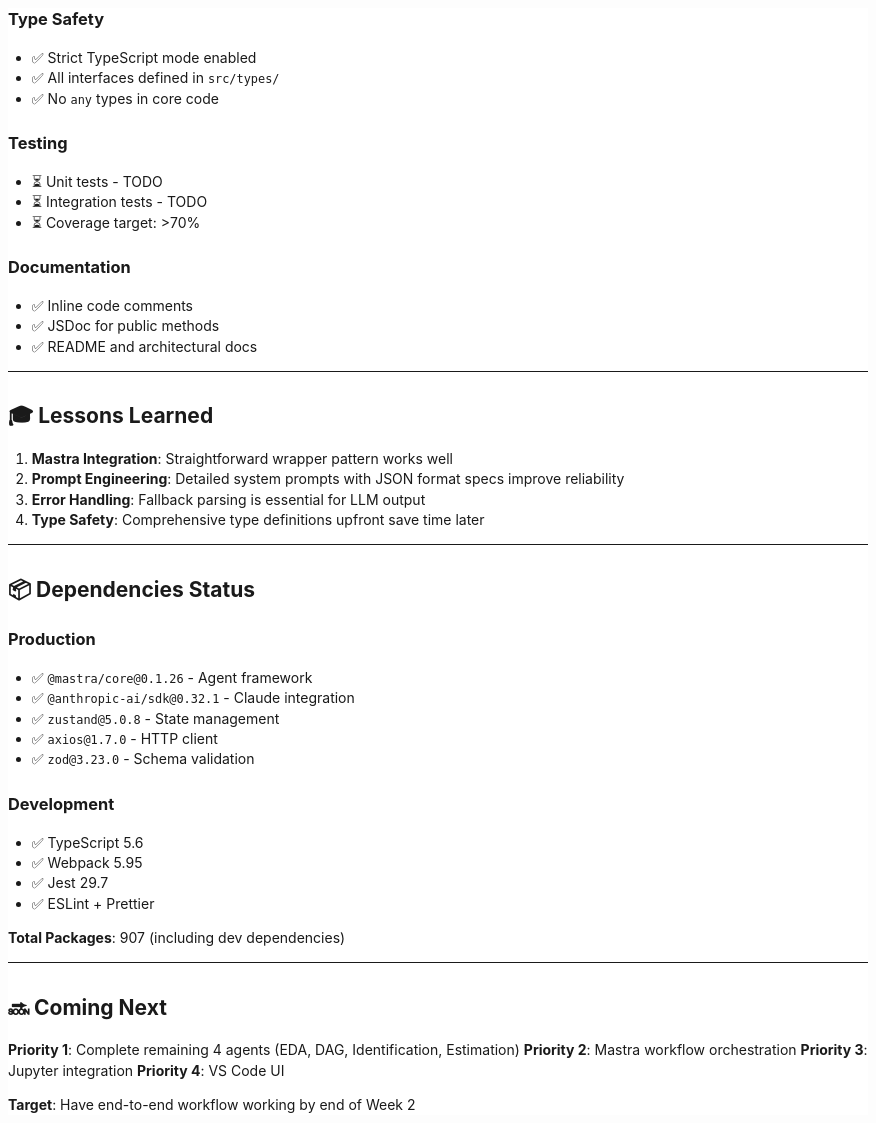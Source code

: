 ### Type Safety
- ✅ Strict TypeScript mode enabled
- ✅ All interfaces defined in `src/types/`
- ✅ No `any` types in core code

### Testing
- ⏳ Unit tests - TODO
- ⏳ Integration tests - TODO
- ⏳ Coverage target: >70%

### Documentation
- ✅ Inline code comments
- ✅ JSDoc for public methods
- ✅ README and architectural docs

---

## 🎓 Lessons Learned

1. **Mastra Integration**: Straightforward wrapper pattern works well
2. **Prompt Engineering**: Detailed system prompts with JSON format specs improve reliability
3. **Error Handling**: Fallback parsing is essential for LLM output
4. **Type Safety**: Comprehensive type definitions upfront save time later

---

## 📦 Dependencies Status

### Production
- ✅ `@mastra/core@0.1.26` - Agent framework
- ✅ `@anthropic-ai/sdk@0.32.1` - Claude integration
- ✅ `zustand@5.0.8` - State management
- ✅ `axios@1.7.0` - HTTP client
- ✅ `zod@3.23.0` - Schema validation

### Development
- ✅ TypeScript 5.6
- ✅ Webpack 5.95
- ✅ Jest 29.7
- ✅ ESLint + Prettier

**Total Packages**: 907 (including dev dependencies)

---

## 🔜 Coming Next

**Priority 1**: Complete remaining 4 agents (EDA, DAG, Identification, Estimation)
**Priority 2**: Mastra workflow orchestration
**Priority 3**: Jupyter integration
**Priority 4**: VS Code UI

**Target**: Have end-to-end workflow working by end of Week 2
